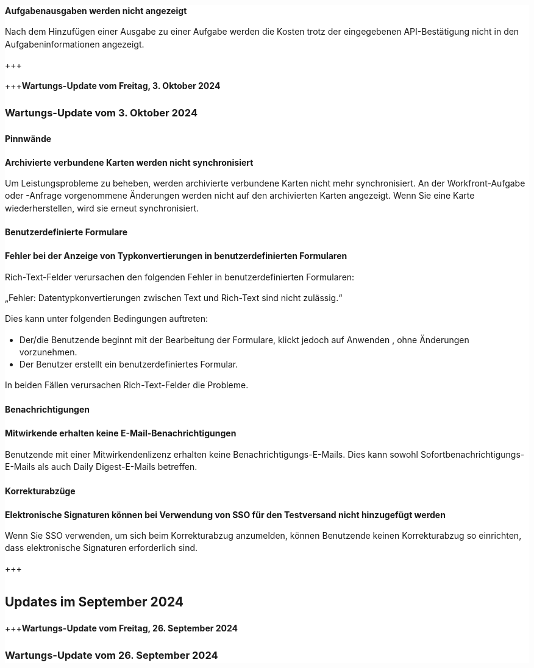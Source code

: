 **Aufgabenausgaben werden nicht angezeigt**

Nach dem Hinzufügen einer Ausgabe zu einer Aufgabe werden die Kosten trotz der eingegebenen API-Bestätigung nicht in den Aufgabeninformationen angezeigt.

+++

+++**Wartungs-Update vom Freitag, 3. Oktober 2024**

### Wartungs-Update vom 3. Oktober 2024

#### Pinnwände

**Archivierte verbundene Karten werden nicht synchronisiert**

Um Leistungsprobleme zu beheben, werden archivierte verbundene Karten nicht mehr synchronisiert. An der Workfront-Aufgabe oder -Anfrage vorgenommene Änderungen werden nicht auf den archivierten Karten angezeigt. Wenn Sie eine Karte wiederherstellen, wird sie erneut synchronisiert.

#### Benutzerdefinierte Formulare

**Fehler bei der Anzeige von Typkonvertierungen in benutzerdefinierten Formularen**

Rich-Text-Felder verursachen den folgenden Fehler in benutzerdefinierten Formularen:

„Fehler: Datentypkonvertierungen zwischen Text und Rich-Text sind nicht zulässig.“

Dies kann unter folgenden Bedingungen auftreten:

* Der/die Benutzende beginnt mit der Bearbeitung der Formulare, klickt jedoch auf Anwenden , ohne Änderungen vorzunehmen.
* Der Benutzer erstellt ein benutzerdefiniertes Formular.

In beiden Fällen verursachen Rich-Text-Felder die Probleme.

#### Benachrichtigungen

**Mitwirkende erhalten keine E-Mail-Benachrichtigungen**

Benutzende mit einer Mitwirkendenlizenz erhalten keine Benachrichtigungs-E-Mails. Dies kann sowohl Sofortbenachrichtigungs-E-Mails als auch Daily Digest-E-Mails betreffen.

#### Korrekturabzüge

**Elektronische Signaturen können bei Verwendung von SSO für den Testversand nicht hinzugefügt werden**

Wenn Sie SSO verwenden, um sich beim Korrekturabzug anzumelden, können Benutzende keinen Korrekturabzug so einrichten, dass elektronische Signaturen erforderlich sind.

+++

## Updates im September 2024

+++**Wartungs-Update vom Freitag, 26. September 2024**

### Wartungs-Update vom 26. September 2024
